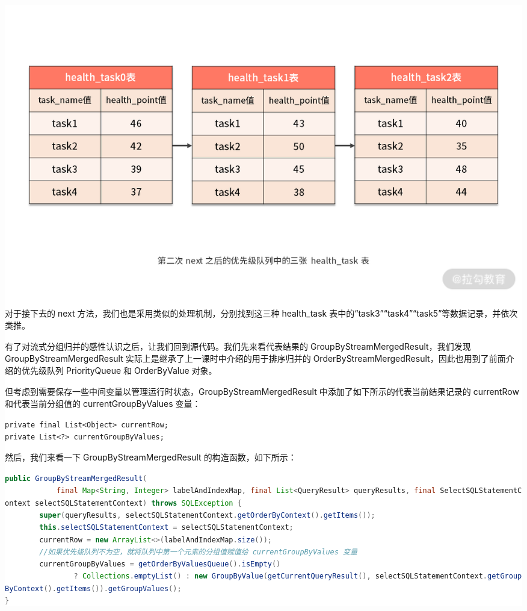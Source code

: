 ![Lark20200907-164326.png](assets/Ciqc1F9V8tmAFpx-AAB_pY0rk9I059.png)

对于接下去的 next 方法，我们也是采用类似的处理机制，分别找到这三种 health_task 表中的“task3”“task4”“task5”等数据记录，并依次类推。

有了对流式分组归并的感性认识之后，让我们回到源代码。我们先来看代表结果的 GroupByStreamMergedResult，我们发现 GroupByStreamMergedResult 实际上是继承了上一课时中介绍的用于排序归并的 OrderByStreamMergedResult，因此也用到了前面介绍的优先级队列 PriorityQueue 和 OrderByValue 对象。

但考虑到需要保存一些中间变量以管理运行时状态，GroupByStreamMergedResult 中添加了如下所示的代表当前结果记录的 currentRow 和代表当前分组值的 currentGroupByValues 变量：

```plaintext
private final List<Object> currentRow;
private List<?> currentGroupByValues;
```

然后，我们来看一下 GroupByStreamMergedResult 的构造函数，如下所示：

```java
public GroupByStreamMergedResult(
            final Map<String, Integer> labelAndIndexMap, final List<QueryResult> queryResults, final SelectSQLStatementContext selectSQLStatementContext) throws SQLException {
        super(queryResults, selectSQLStatementContext.getOrderByContext().getItems());
        this.selectSQLStatementContext = selectSQLStatementContext;
        currentRow = new ArrayList<>(labelAndIndexMap.size()); 
        //如果优先级队列不为空，就将队列中第一个元素的分组值赋值给 currentGroupByValues 变量
        currentGroupByValues = getOrderByValuesQueue().isEmpty()
                ? Collections.emptyList() : new GroupByValue(getCurrentQueryResult(), selectSQLStatementContext.getGroupByContext().getItems()).getGroupValues();
}
```

